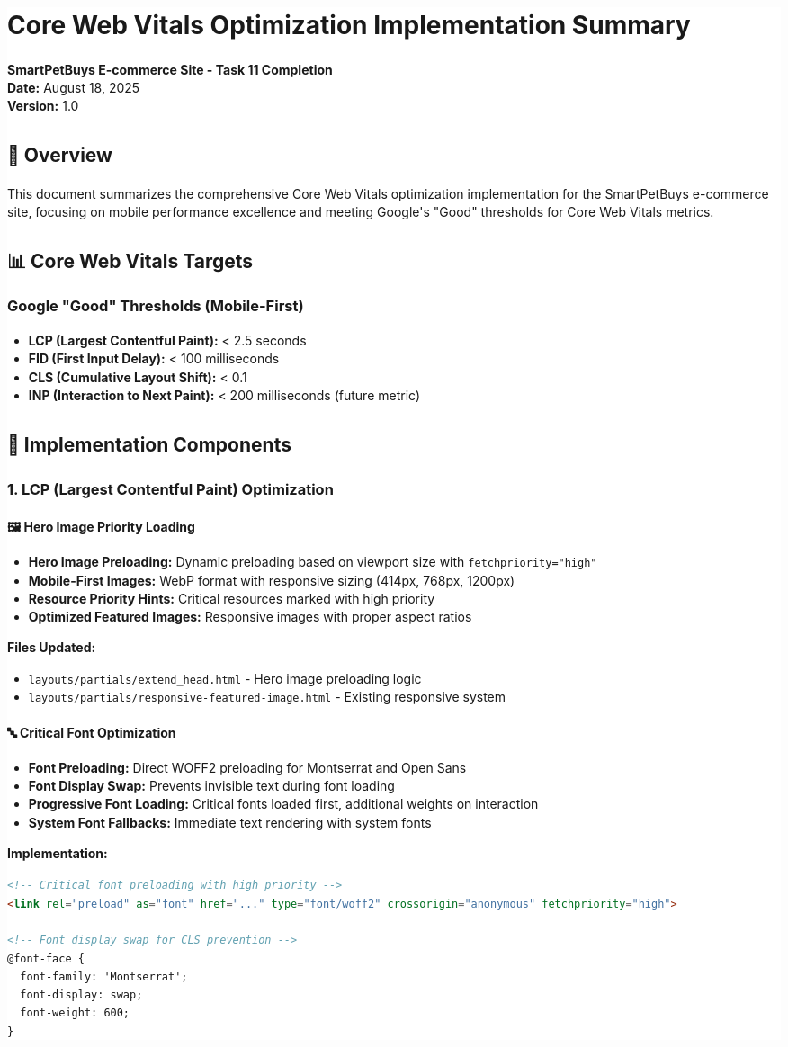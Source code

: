 # Core Web Vitals Optimization Implementation Summary

**SmartPetBuys E-commerce Site - Task 11 Completion**  
**Date:** August 18, 2025  
**Version:** 1.0

## 🎯 Overview

This document summarizes the comprehensive Core Web Vitals optimization implementation for the SmartPetBuys e-commerce site, focusing on mobile performance excellence and meeting Google's "Good" thresholds for Core Web Vitals metrics.

## 📊 Core Web Vitals Targets

### Google "Good" Thresholds (Mobile-First)
- **LCP (Largest Contentful Paint):** < 2.5 seconds
- **FID (First Input Delay):** < 100 milliseconds  
- **CLS (Cumulative Layout Shift):** < 0.1
- **INP (Interaction to Next Paint):** < 200 milliseconds (future metric)

## 🚀 Implementation Components

### 1. LCP (Largest Contentful Paint) Optimization

#### 🖼️ Hero Image Priority Loading
- **Hero Image Preloading:** Dynamic preloading based on viewport size with `fetchpriority="high"`
- **Mobile-First Images:** WebP format with responsive sizing (414px, 768px, 1200px)
- **Resource Priority Hints:** Critical resources marked with high priority
- **Optimized Featured Images:** Responsive images with proper aspect ratios

**Files Updated:**
- `layouts/partials/extend_head.html` - Hero image preloading logic
- `layouts/partials/responsive-featured-image.html` - Existing responsive system

#### 🔤 Critical Font Optimization
- **Font Preloading:** Direct WOFF2 preloading for Montserrat and Open Sans
- **Font Display Swap:** Prevents invisible text during font loading
- **Progressive Font Loading:** Critical fonts loaded first, additional weights on interaction
- **System Font Fallbacks:** Immediate text rendering with system fonts

**Implementation:**
```html
<!-- Critical font preloading with high priority -->
<link rel="preload" as="font" href="..." type="font/woff2" crossorigin="anonymous" fetchpriority="high">

<!-- Font display swap for CLS prevention -->
@font-face {
  font-family: 'Montserrat';
  font-display: swap;
  font-weight: 600;
}
```
